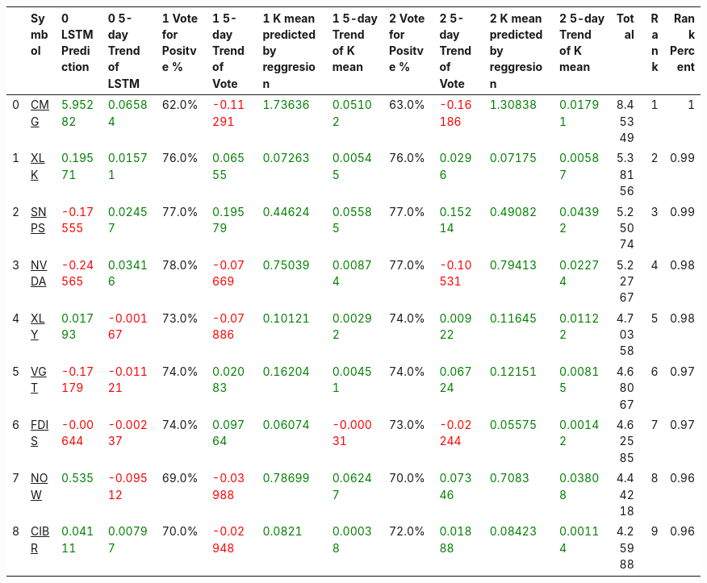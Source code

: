 |     | Symbol                                                        | 0 LSTM Prediction                            | 0 5-day Trend of LSTM                        | 1 Vote for Positve %   | 1 5-day Trend of Vote                        | 1 K mean predicted by reggresion             | 1 5-day Trend of K mean                      | 2 Vote for Positve %   | 2 5-day Trend of Vote                        | 2 K mean predicted by reggresion             | 2 5-day Trend of K mean                      |      Total |   Rank |   Rank Percent |
|----:|:--------------------------------------------------------------|:---------------------------------------------|:---------------------------------------------|:-----------------------|:---------------------------------------------|:---------------------------------------------|:---------------------------------------------|:-----------------------|:---------------------------------------------|:---------------------------------------------|:---------------------------------------------|-----------:|-------:|---------------:|
|   0 | [CMG](https://finance.yahoo.com/quote/CMG/financials)         | <span style="color: green;"> 5.95282 </span> | <span style="color: green;"> 0.06584 </span> | 62.0%                  | <span style="color: red;"> -0.11291 </span>  | <span style="color: green;"> 1.73636 </span> | <span style="color: green;"> 0.05102 </span> | 63.0%                  | <span style="color: red;"> -0.16186 </span>  | <span style="color: green;"> 1.30838 </span> | <span style="color: green;"> 0.01791 </span> |  8.45349   |      1 |           1    |
|   1 | [XLK](https://finance.yahoo.com/quote/XLK/financials)         | <span style="color: green;"> 0.19571 </span> | <span style="color: green;"> 0.01571 </span> | 76.0%                  | <span style="color: green;"> 0.06555 </span> | <span style="color: green;"> 0.07263 </span> | <span style="color: green;"> 0.00545 </span> | 76.0%                  | <span style="color: green;"> 0.0296 </span>  | <span style="color: green;"> 0.07175 </span> | <span style="color: green;"> 0.00587 </span> |  5.38156   |      2 |           0.99 |
|   2 | [SNPS](https://finance.yahoo.com/quote/SNPS/financials)       | <span style="color: red;"> -0.17555 </span>  | <span style="color: green;"> 0.02457 </span> | 77.0%                  | <span style="color: green;"> 0.19579 </span> | <span style="color: green;"> 0.44624 </span> | <span style="color: green;"> 0.05585 </span> | 77.0%                  | <span style="color: green;"> 0.15214 </span> | <span style="color: green;"> 0.49082 </span> | <span style="color: green;"> 0.04392 </span> |  5.25074   |      3 |           0.99 |
|   3 | [NVDA](https://finance.yahoo.com/quote/NVDA/financials)       | <span style="color: red;"> -0.24565 </span>  | <span style="color: green;"> 0.03416 </span> | 78.0%                  | <span style="color: red;"> -0.07669 </span>  | <span style="color: green;"> 0.75039 </span> | <span style="color: green;"> 0.00874 </span> | 77.0%                  | <span style="color: red;"> -0.10531 </span>  | <span style="color: green;"> 0.79413 </span> | <span style="color: green;"> 0.02274 </span> |  5.22767   |      4 |           0.98 |
|   4 | [XLY](https://finance.yahoo.com/quote/XLY/financials)         | <span style="color: green;"> 0.01793 </span> | <span style="color: red;"> -0.00167 </span>  | 73.0%                  | <span style="color: red;"> -0.07886 </span>  | <span style="color: green;"> 0.10121 </span> | <span style="color: green;"> 0.00292 </span> | 74.0%                  | <span style="color: green;"> 0.00922 </span> | <span style="color: green;"> 0.11645 </span> | <span style="color: green;"> 0.01122 </span> |  4.70358   |      5 |           0.98 |
|   5 | [VGT](https://finance.yahoo.com/quote/VGT/financials)         | <span style="color: red;"> -0.17179 </span>  | <span style="color: red;"> -0.01121 </span>  | 74.0%                  | <span style="color: green;"> 0.02083 </span> | <span style="color: green;"> 0.16204 </span> | <span style="color: green;"> 0.00451 </span> | 74.0%                  | <span style="color: green;"> 0.06724 </span> | <span style="color: green;"> 0.12151 </span> | <span style="color: green;"> 0.00815 </span> |  4.68067   |      6 |           0.97 |
|   6 | [FDIS](https://finance.yahoo.com/quote/FDIS/financials)       | <span style="color: red;"> -0.00644 </span>  | <span style="color: red;"> -0.00237 </span>  | 74.0%                  | <span style="color: green;"> 0.09764 </span> | <span style="color: green;"> 0.06074 </span> | <span style="color: red;"> -0.00031 </span>  | 73.0%                  | <span style="color: red;"> -0.02244 </span>  | <span style="color: green;"> 0.05575 </span> | <span style="color: green;"> 0.00142 </span> |  4.62585   |      7 |           0.97 |
|   7 | [NOW](https://finance.yahoo.com/quote/NOW/financials)         | <span style="color: green;"> 0.535 </span>   | <span style="color: red;"> -0.09512 </span>  | 69.0%                  | <span style="color: red;"> -0.03988 </span>  | <span style="color: green;"> 0.78699 </span> | <span style="color: green;"> 0.06247 </span> | 70.0%                  | <span style="color: green;"> 0.07346 </span> | <span style="color: green;"> 0.7083 </span>  | <span style="color: green;"> 0.03808 </span> |  4.44218   |      8 |           0.96 |
|   8 | [CIBR](https://finance.yahoo.com/quote/CIBR/financials)       | <span style="color: green;"> 0.04111 </span> | <span style="color: green;"> 0.00797 </span> | 70.0%                  | <span style="color: red;"> -0.02948 </span>  | <span style="color: green;"> 0.0821 </span>  | <span style="color: green;"> 0.00038 </span> | 72.0%                  | <span style="color: green;"> 0.01888 </span> | <span style="color: green;"> 0.08423 </span> | <span style="color: green;"> 0.00114 </span> |  4.25988   |      9 |           0.96 |